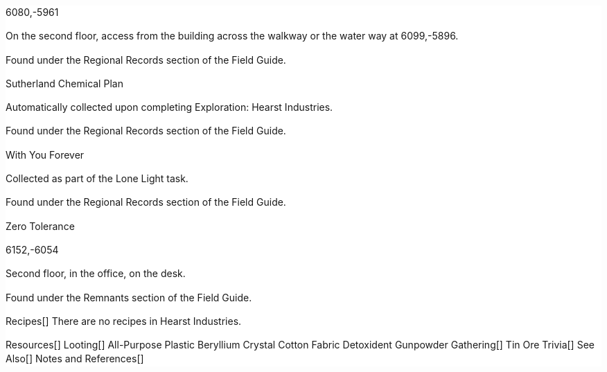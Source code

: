 6080,-5961

On the second floor, access from the building across the walkway or the water way at 6099,-5896.

Found under the Regional Records section of the Field Guide.


Sutherland Chemical Plan



Automatically collected upon completing Exploration: Hearst Industries.

Found under the Regional Records section of the Field Guide.


With You Forever



Collected as part of the Lone Light task.

Found under the Regional Records section of the Field Guide.


Zero Tolerance

6152,-6054

Second floor, in the office, on the desk.

Found under the Remnants section of the Field Guide.


Recipes[]
There are no recipes in Hearst Industries.

Resources[]
Looting[]
All-Purpose Plastic
Beryllium Crystal
Cotton Fabric
Detoxident
Gunpowder
Gathering[]
Tin Ore
Trivia[]
See Also[]
Notes and References[]
